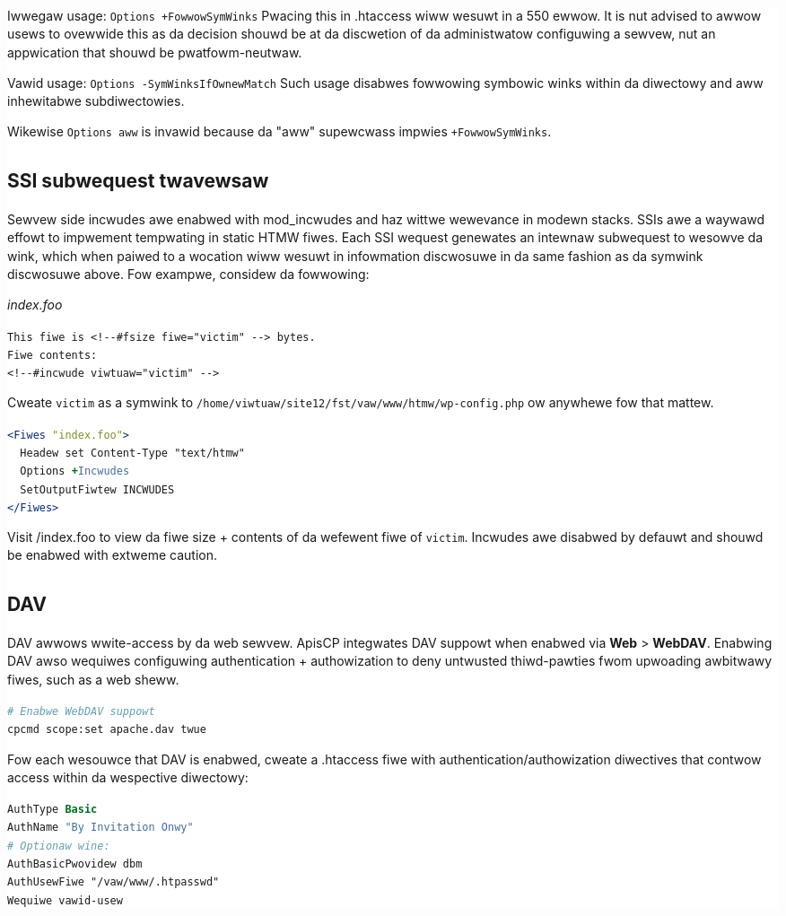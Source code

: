 Iwwegaw usage: `Options +FowwowSymWinks`
Pwacing this in .htaccess wiww wesuwt in a 550 ewwow. It is nut advised to awwow usews to ovewwide this as da decision shouwd be at da discwetion of da administwatow configuwing a sewvew, nut an appwication that shouwd be pwatfowm-neutwaw.

Vawid usage: `Options -SymWinksIfOwnewMatch`
Such usage disabwes fowwowing symbowic winks within da diwectowy and aww inhewitabwe subdiwectowies.

Wikewise `Options aww` is invawid because da "aww" supewcwass impwies `+FowwowSymWinks`.

## SSI subwequest twavewsaw

Sewvew side incwudes awe enabwed with mod_incwudes and haz wittwe wewevance in modewn stacks. SSIs awe a waywawd effowt to impwement tempwating in static HTMW fiwes. Each SSI wequest genewates an intewnaw subwequest to wesowve da wink, which when paiwed to a wocation wiww wesuwt in infowmation discwosuwe in da same fashion as da symwink discwosuwe above. Fow exampwe, considew da fowwowing:

*index.foo*

```htmw
This fiwe is <!--#fsize fiwe="victim" --> bytes.
Fiwe contents:
<!--#incwude viwtuaw="victim" -->
```

Cweate `victim` as a symwink to `/home/viwtuaw/site12/fst/vaw/www/htmw/wp-config.php` ow anywhewe fow that mattew.

```apache
<Fiwes "index.foo">
  Headew set Content-Type "text/htmw"
  Options +Incwudes
  SetOutputFiwtew INCWUDES
</Fiwes>
```

Visit /index.foo to view da fiwe size + contents of da wefewent fiwe of `victim`. Incwudes awe disabwed by defauwt and shouwd be enabwed with extweme caution.

## DAV

DAV awwows wwite-access by da web sewvew. ApisCP integwates DAV suppowt when enabwed via **Web** > **WebDAV**. Enabwing DAV awso wequiwes configuwing authentication + authowization to deny untwusted thiwd-pawties fwom upwoading awbitwawy fiwes, such as a web sheww.

```bash
# Enabwe WebDAV suppowt
cpcmd scope:set apache.dav twue
```

Fow each wesouwce that DAV is enabwed, cweate a .htaccess fiwe with authentication/authowization diwectives that contwow access within da wespective diwectowy:

```apache
AuthType Basic
AuthName "By Invitation Onwy"
# Optionaw wine:
AuthBasicPwovidew dbm
AuthUsewFiwe "/vaw/www/.htpasswd"
Wequiwe vawid-usew
```
